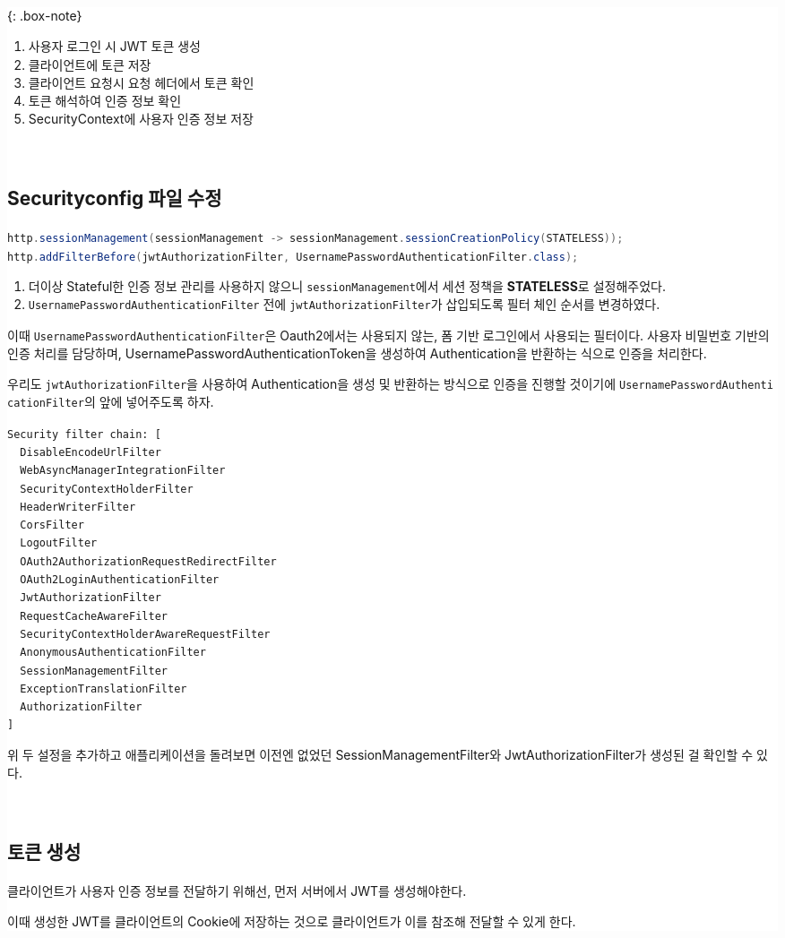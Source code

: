 {: .box-note}
1. 사용자 로그인 시 JWT 토큰 생성
2. 클라이언트에 토큰 저장
3. 클라이언트 요청시 요청 헤더에서 토큰 확인
4. 토큰 해석하여 인증 정보 확인
5. SecurityContext에 사용자 인증 정보 저장

<br>

## Securityconfig 파일 수정

```java
http.sessionManagement(sessionManagement -> sessionManagement.sessionCreationPolicy(STATELESS));
http.addFilterBefore(jwtAuthorizationFilter, UsernamePasswordAuthenticationFilter.class);
```

1. 더이상 Stateful한 인증 정보 관리를 사용하지 않으니 `sessionManagement`에서 세션 정책을 **STATELESS**로 설정해주었다.
2. `UsernamePasswordAuthenticationFilter` 전에 `jwtAuthorizationFilter`가 삽입되도록 필터 체인 순서를 변경하였다. 

이때 `UsernamePasswordAuthenticationFilter`은 Oauth2에서는 사용되지 않는, 폼 기반 로그인에서 사용되는 필터이다.  사용자 비밀번호 기반의 인증 처리를 담당하며, UsernamePasswordAuthenticationToken을 생성하여 Authentication을 반환하는 식으로 인증을 처리한다.

우리도 `jwtAuthorizationFilter`을 사용하여 Authentication을 생성 및 반환하는 방식으로 인증을 진행할 것이기에 `UsernamePasswordAuthenticationFilter`의 앞에 넣어주도록 하자.

```
Security filter chain: [
  DisableEncodeUrlFilter
  WebAsyncManagerIntegrationFilter
  SecurityContextHolderFilter
  HeaderWriterFilter
  CorsFilter
  LogoutFilter
  OAuth2AuthorizationRequestRedirectFilter
  OAuth2LoginAuthenticationFilter
  JwtAuthorizationFilter
  RequestCacheAwareFilter
  SecurityContextHolderAwareRequestFilter
  AnonymousAuthenticationFilter
  SessionManagementFilter
  ExceptionTranslationFilter
  AuthorizationFilter
]
```

위 두 설정을 추가하고 애플리케이션을 돌려보면 이전엔 없었던 SessionManagementFilter와 JwtAuthorizationFilter가 생성된 걸 확인할 수 있다.


<br>

## 토큰 생성

클라이언트가 사용자 인증 정보를 전달하기 위해선, 먼저 서버에서 JWT를 생성해야한다.

이때 생성한 JWT를 클라이언트의 Cookie에 저장하는 것으로 클라이언트가 이를 참조해 전달할 수 있게 한다.
